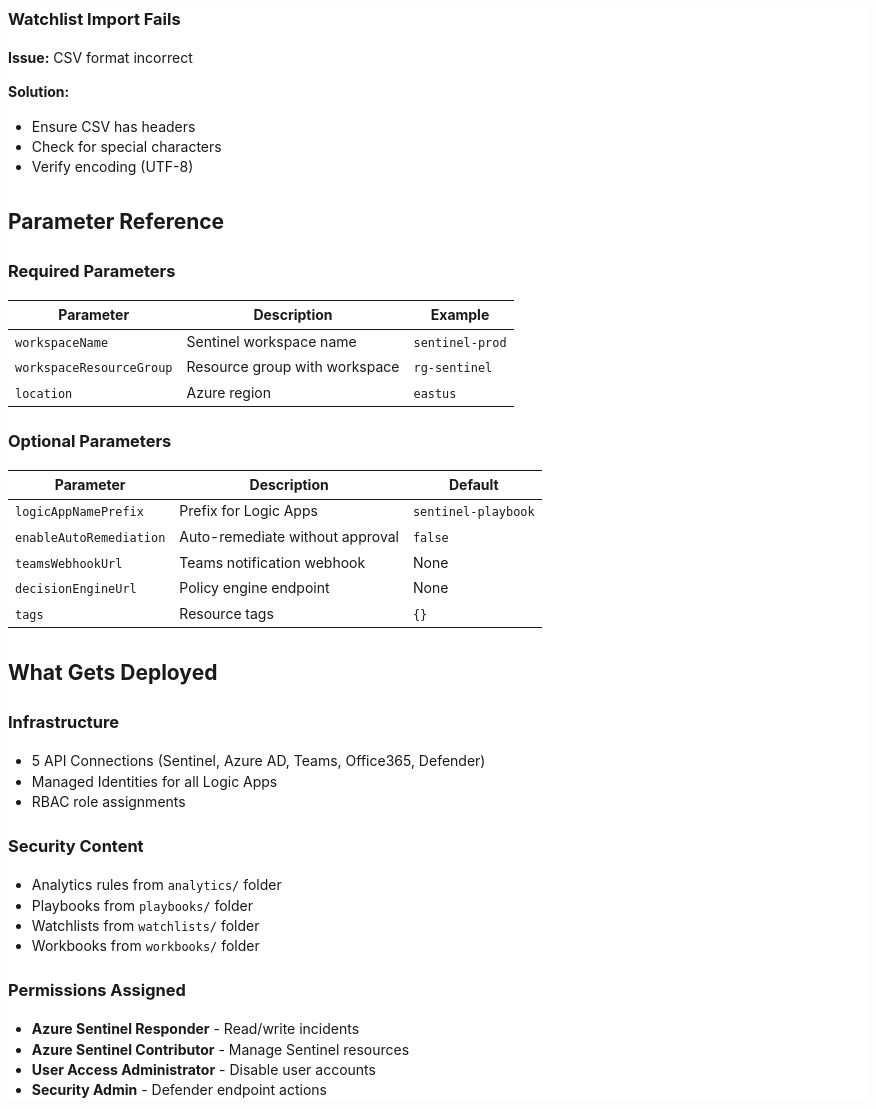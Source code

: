 ### Watchlist Import Fails

**Issue:** CSV format incorrect

**Solution:**
- Ensure CSV has headers
- Check for special characters
- Verify encoding (UTF-8)

## Parameter Reference

### Required Parameters

| Parameter | Description | Example |
|-----------|-------------|---------|
| `workspaceName` | Sentinel workspace name | `sentinel-prod` |
| `workspaceResourceGroup` | Resource group with workspace | `rg-sentinel` |
| `location` | Azure region | `eastus` |

### Optional Parameters

| Parameter | Description | Default |
|-----------|-------------|---------|
| `logicAppNamePrefix` | Prefix for Logic Apps | `sentinel-playbook` |
| `enableAutoRemediation` | Auto-remediate without approval | `false` |
| `teamsWebhookUrl` | Teams notification webhook | None |
| `decisionEngineUrl` | Policy engine endpoint | None |
| `tags` | Resource tags | `{}` |

## What Gets Deployed

### Infrastructure
- 5 API Connections (Sentinel, Azure AD, Teams, Office365, Defender)
- Managed Identities for all Logic Apps
- RBAC role assignments

### Security Content
- Analytics rules from `analytics/` folder
- Playbooks from `playbooks/` folder
- Watchlists from `watchlists/` folder
- Workbooks from `workbooks/` folder

### Permissions Assigned
- **Azure Sentinel Responder** - Read/write incidents
- **Azure Sentinel Contributor** - Manage Sentinel resources
- **User Access Administrator** - Disable user accounts
- **Security Admin** - Defender endpoint actions
